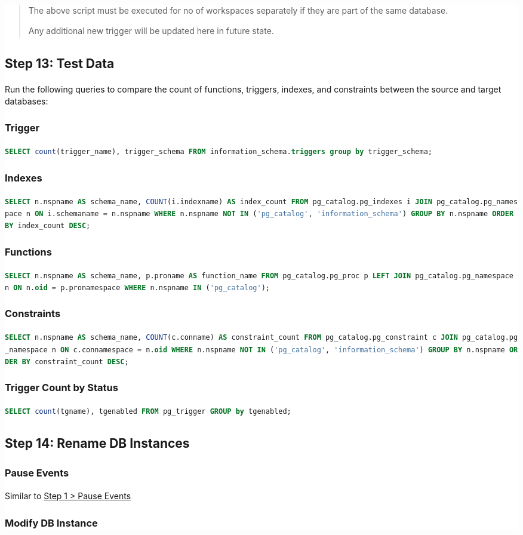 > The above script must be executed for no of workspaces separately if they are part of the same database.
>
> Any additional new trigger will be updated here in future state.

## Step 13: Test Data

Run the following queries to compare the count of functions, triggers, indexes, and constraints between the source and target databases:

### Trigger

```sql
SELECT count(trigger_name), trigger_schema FROM information_schema.triggers group by trigger_schema;
```

### Indexes

```sql
SELECT n.nspname AS schema_name, COUNT(i.indexname) AS index_count FROM pg_catalog.pg_indexes i JOIN pg_catalog.pg_namespace n ON i.schemaname = n.nspname WHERE n.nspname NOT IN ('pg_catalog', 'information_schema') GROUP BY n.nspname ORDER BY index_count DESC;
```

### Functions

```sql
SELECT n.nspname AS schema_name, p.proname AS function_name FROM pg_catalog.pg_proc p LEFT JOIN pg_catalog.pg_namespace n ON n.oid = p.pronamespace WHERE n.nspname IN ('pg_catalog');
```

### Constraints

```sql
SELECT n.nspname AS schema_name, COUNT(c.conname) AS constraint_count FROM pg_catalog.pg_constraint c JOIN pg_catalog.pg_namespace n ON c.connamespace = n.oid WHERE n.nspname NOT IN ('pg_catalog', 'information_schema') GROUP BY n.nspname ORDER BY constraint_count DESC;
```
### Trigger Count by Status

```sql
SELECT count(tgname), tgenabled FROM pg_trigger GROUP by tgenabled;
```

## Step 14: Rename DB Instances

### Pause Events

Similar to [Step 1 > Pause Events](#pause-events)

### Modify DB Instance
